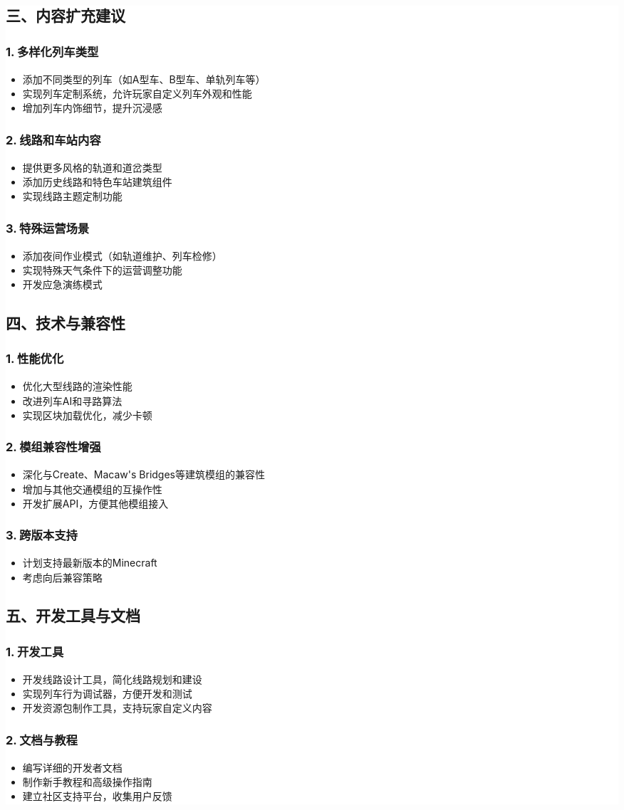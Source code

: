 ## 三、内容扩充建议

### 1. 多样化列车类型
- 添加不同类型的列车（如A型车、B型车、单轨列车等）
- 实现列车定制系统，允许玩家自定义列车外观和性能
- 增加列车内饰细节，提升沉浸感

### 2. 线路和车站内容
- 提供更多风格的轨道和道岔类型
- 添加历史线路和特色车站建筑组件
- 实现线路主题定制功能

### 3. 特殊运营场景
- 添加夜间作业模式（如轨道维护、列车检修）
- 实现特殊天气条件下的运营调整功能
- 开发应急演练模式

## 四、技术与兼容性

### 1. 性能优化
- 优化大型线路的渲染性能
- 改进列车AI和寻路算法
- 实现区块加载优化，减少卡顿

### 2. 模组兼容性增强
- 深化与Create、Macaw's Bridges等建筑模组的兼容性
- 增加与其他交通模组的互操作性
- 开发扩展API，方便其他模组接入

### 3. 跨版本支持
- 计划支持最新版本的Minecraft
- 考虑向后兼容策略

## 五、开发工具与文档

### 1. 开发工具
- 开发线路设计工具，简化线路规划和建设
- 实现列车行为调试器，方便开发和测试
- 开发资源包制作工具，支持玩家自定义内容

### 2. 文档与教程
- 编写详细的开发者文档
- 制作新手教程和高级操作指南
- 建立社区支持平台，收集用户反馈